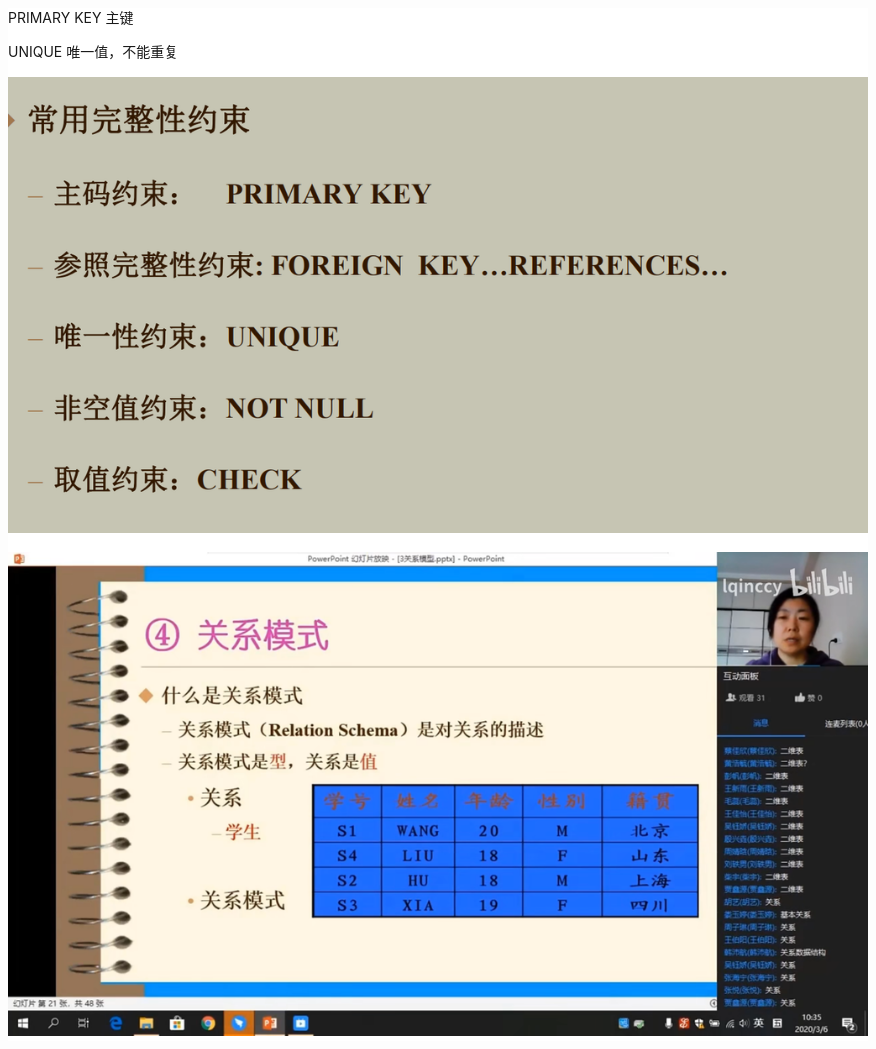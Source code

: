 PRIMARY KEY 主键

UNIQUE 唯一值，不能重复

![image-20220905192912643](./image-20220905192912643.png)



![image-20220830191758416](./image-20220830191758416.png)
